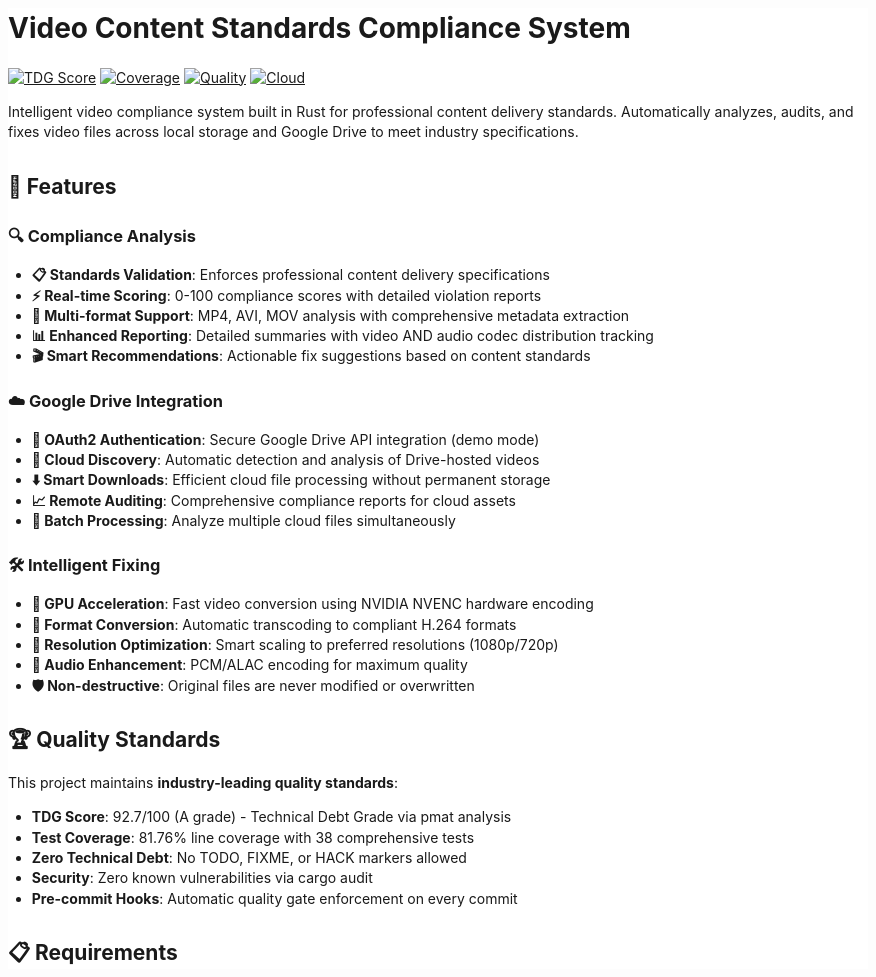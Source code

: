 # Video Content Standards Compliance System

[![TDG Score](https://img.shields.io/badge/TDG-92.7%2F100%20(A)-brightgreen)](https://github.com/paiml/paiml-mcp-agent-toolkit)
[![Coverage](https://img.shields.io/badge/Coverage-80.45%25-brightgreen)](https://github.com/taiki-e/cargo-llvm-cov)
[![Quality](https://img.shields.io/badge/Quality-A%20Grade-brightgreen)](https://github.com/paiml/paiml-mcp-agent-toolkit)
[![Cloud](https://img.shields.io/badge/Google_Drive-Integrated-blue)](https://developers.google.com/drive)

Intelligent video compliance system built in Rust for professional content delivery standards. Automatically analyzes, audits, and fixes video files across local storage and Google Drive to meet industry specifications.

## 🚀 Features

### 🔍 **Compliance Analysis**
- **📋 Standards Validation**: Enforces professional content delivery specifications
- **⚡ Real-time Scoring**: 0-100 compliance scores with detailed violation reports
- **🎯 Multi-format Support**: MP4, AVI, MOV analysis with comprehensive metadata extraction
- **📊 Enhanced Reporting**: Detailed summaries with video AND audio codec distribution tracking
- **🎬 Smart Recommendations**: Actionable fix suggestions based on content standards

### ☁️ **Google Drive Integration**
- **🔐 OAuth2 Authentication**: Secure Google Drive API integration (demo mode)
- **📁 Cloud Discovery**: Automatic detection and analysis of Drive-hosted videos
- **⬇️ Smart Downloads**: Efficient cloud file processing without permanent storage
- **📈 Remote Auditing**: Comprehensive compliance reports for cloud assets
- **🔄 Batch Processing**: Analyze multiple cloud files simultaneously

### 🛠️ **Intelligent Fixing**
- **🎯 GPU Acceleration**: Fast video conversion using NVIDIA NVENC hardware encoding
- **🔄 Format Conversion**: Automatic transcoding to compliant H.264 formats
- **📐 Resolution Optimization**: Smart scaling to preferred resolutions (1080p/720p)
- **🎵 Audio Enhancement**: PCM/ALAC encoding for maximum quality
- **🛡️ Non-destructive**: Original files are never modified or overwritten

## 🏆 Quality Standards

This project maintains **industry-leading quality standards**:

- **TDG Score**: 92.7/100 (A grade) - Technical Debt Grade via pmat analysis
- **Test Coverage**: 81.76% line coverage with 38 comprehensive tests
- **Zero Technical Debt**: No TODO, FIXME, or HACK markers allowed
- **Security**: Zero known vulnerabilities via cargo audit
- **Pre-commit Hooks**: Automatic quality gate enforcement on every commit

## 📋 Requirements
